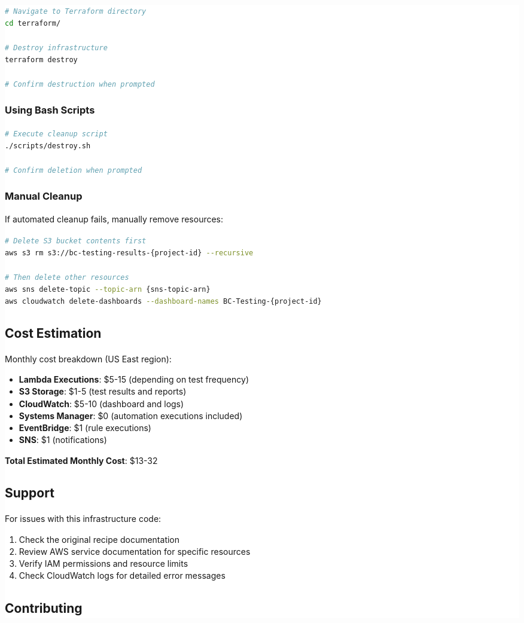 ```bash
# Navigate to Terraform directory
cd terraform/

# Destroy infrastructure
terraform destroy

# Confirm destruction when prompted
```

### Using Bash Scripts

```bash
# Execute cleanup script
./scripts/destroy.sh

# Confirm deletion when prompted
```

### Manual Cleanup

If automated cleanup fails, manually remove resources:

```bash
# Delete S3 bucket contents first
aws s3 rm s3://bc-testing-results-{project-id} --recursive

# Then delete other resources
aws sns delete-topic --topic-arn {sns-topic-arn}
aws cloudwatch delete-dashboards --dashboard-names BC-Testing-{project-id}
```

## Cost Estimation

Monthly cost breakdown (US East region):

- **Lambda Executions**: $5-15 (depending on test frequency)
- **S3 Storage**: $1-5 (test results and reports)
- **CloudWatch**: $5-10 (dashboard and logs)
- **Systems Manager**: $0 (automation executions included)
- **EventBridge**: $1 (rule executions)
- **SNS**: $1 (notifications)

**Total Estimated Monthly Cost**: $13-32

## Support

For issues with this infrastructure code:

1. Check the original recipe documentation
2. Review AWS service documentation for specific resources
3. Verify IAM permissions and resource limits
4. Check CloudWatch logs for detailed error messages

## Contributing
